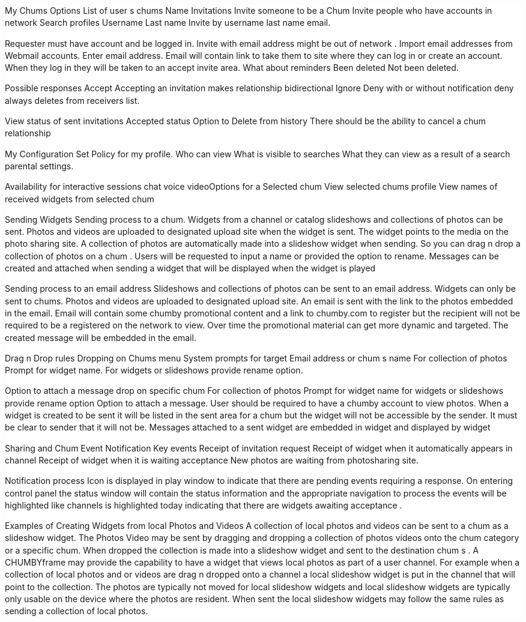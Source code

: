 My Chums Options List of user s chums Name Invitations Invite someone to be a Chum Invite people who have accounts in network Search profiles Username Last name Invite by username last name email.

Requester must have account and be logged in. Invite with email address might be out of network . Import email addresses from Webmail accounts. Enter email address. Email will contain link to take them to site where they can log in or create an account. When they log in they will be taken to an accept invite area. What about reminders Been deleted Not been deleted.

Possible responses Accept Accepting an invitation makes relationship bidirectional Ignore Deny with or without notification deny always deletes from receivers list.

View status of sent invitations Accepted status Option to Delete from history There should be the ability to cancel a chum relationship

My Configuration Set Policy for my profile. Who can view What is visible to searches What they can view as a result of a search parental settings.

Availability for interactive sessions chat voice videoOptions for a Selected chum View selected chums profile View names of received widgets from selected chum

Sending Widgets Sending process to a chum. Widgets from a channel or catalog slideshows and collections of photos can be sent. Photos and videos are uploaded to designated upload site when the widget is sent. The widget points to the media on the photo sharing site. A collection of photos are automatically made into a slideshow widget when sending. So you can drag n drop a collection of photos on a chum . Users will be requested to input a name or provided the option to rename. Messages can be created and attached when sending a widget that will be displayed when the widget is played

Sending process to an email address Slideshows and collections of photos can be sent to an email address. Widgets can only be sent to chums. Photos and videos are uploaded to designated upload site. An email is sent with the link to the photos embedded in the email. Email will contain some chumby promotional content and a link to chumby.com to register but the recipient will not be required to be a registered on the network to view. Over time the promotional material can get more dynamic and targeted. The created message will be embedded in the email.

Drag n Drop rules Dropping on Chums menu System prompts for target Email address or chum s name For collection of photos Prompt for widget name. For widgets or slideshows provide rename option.

Option to attach a message drop on specific chum For collection of photos Prompt for widget name for widgets or slideshows provide rename option Option to attach a message. User should be required to have a chumby account to view photos. When a widget is created to be sent it will be listed in the sent area for a chum but the widget will not be accessible by the sender. It must be clear to sender that it will not be. Messages attached to a sent widget are embedded in widget and displayed by widget

Sharing and Chum Event Notification Key events Receipt of invitation request Receipt of widget when it automatically appears in channel Receipt of widget when it is waiting acceptance New photos are waiting from photosharing site.

Notification process Icon is displayed in play window to indicate that there are pending events requiring a response. On entering control panel the status window will contain the status information and the appropriate navigation to process the events will be highlighted like channels is highlighted today indicating that there are widgets awaiting acceptance .

Examples of Creating Widgets from local Photos and Videos A collection of local photos and videos can be sent to a chum as a slideshow widget. The Photos Video may be sent by dragging and dropping a collection of photos videos onto the chum category or a specific chum. When dropped the collection is made into a slideshow widget and sent to the destination chum s . A CHUMBYframe may provide the capability to have a widget that views local photos as part of a user channel. For example when a collection of local photos and or videos are drag n dropped onto a channel a local slideshow widget is put in the channel that will point to the collection. The photos are typically not moved for local slideshow widgets and local slideshow widgets are typically only usable on the device where the photos are resident. When sent the local slideshow widgets may follow the same rules as sending a collection of local photos.
